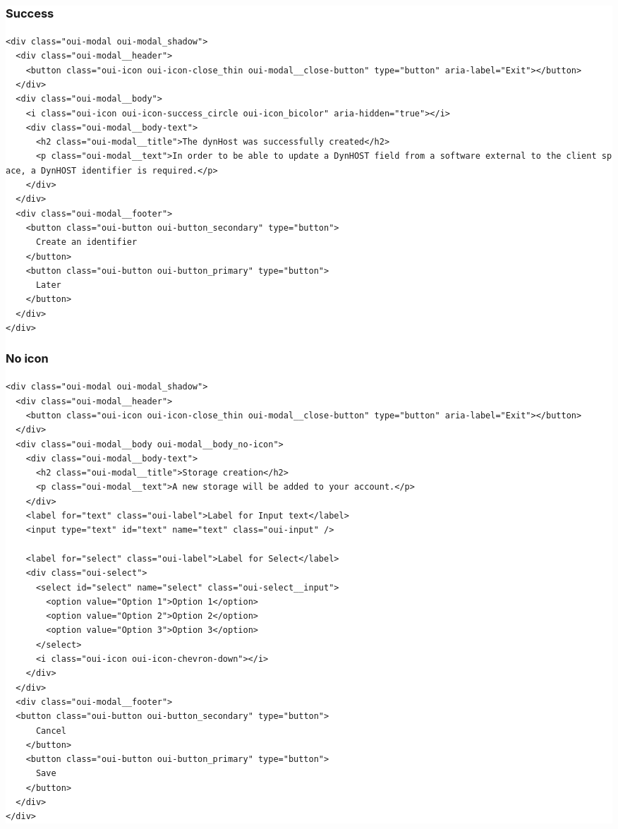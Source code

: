 ### Success

```html:preview
<div class="oui-modal oui-modal_shadow">
  <div class="oui-modal__header">
    <button class="oui-icon oui-icon-close_thin oui-modal__close-button" type="button" aria-label="Exit"></button>
  </div>
  <div class="oui-modal__body">
    <i class="oui-icon oui-icon-success_circle oui-icon_bicolor" aria-hidden="true"></i>
    <div class="oui-modal__body-text">
      <h2 class="oui-modal__title">The dynHost was successfully created</h2>
      <p class="oui-modal__text">In order to be able to update a DynHOST field from a software external to the client space, a DynHOST identifier is required.</p>
    </div>
  </div>
  <div class="oui-modal__footer">
    <button class="oui-button oui-button_secondary" type="button">
      Create an identifier
    </button>
    <button class="oui-button oui-button_primary" type="button">
      Later
    </button>
  </div>
</div>
```

### No icon

```html:preview
<div class="oui-modal oui-modal_shadow">
  <div class="oui-modal__header">
    <button class="oui-icon oui-icon-close_thin oui-modal__close-button" type="button" aria-label="Exit"></button>
  </div>
  <div class="oui-modal__body oui-modal__body_no-icon">
    <div class="oui-modal__body-text">
      <h2 class="oui-modal__title">Storage creation</h2>
      <p class="oui-modal__text">A new storage will be added to your account.</p>
    </div>
    <label for="text" class="oui-label">Label for Input text</label>
    <input type="text" id="text" name="text" class="oui-input" />

    <label for="select" class="oui-label">Label for Select</label>
    <div class="oui-select">
      <select id="select" name="select" class="oui-select__input">
        <option value="Option 1">Option 1</option>
        <option value="Option 2">Option 2</option>
        <option value="Option 3">Option 3</option>
      </select>
      <i class="oui-icon oui-icon-chevron-down"></i>
    </div>
  </div>
  <div class="oui-modal__footer">
  <button class="oui-button oui-button_secondary" type="button">
      Cancel
    </button>
    <button class="oui-button oui-button_primary" type="button">
      Save
    </button>
  </div>
</div>
```
